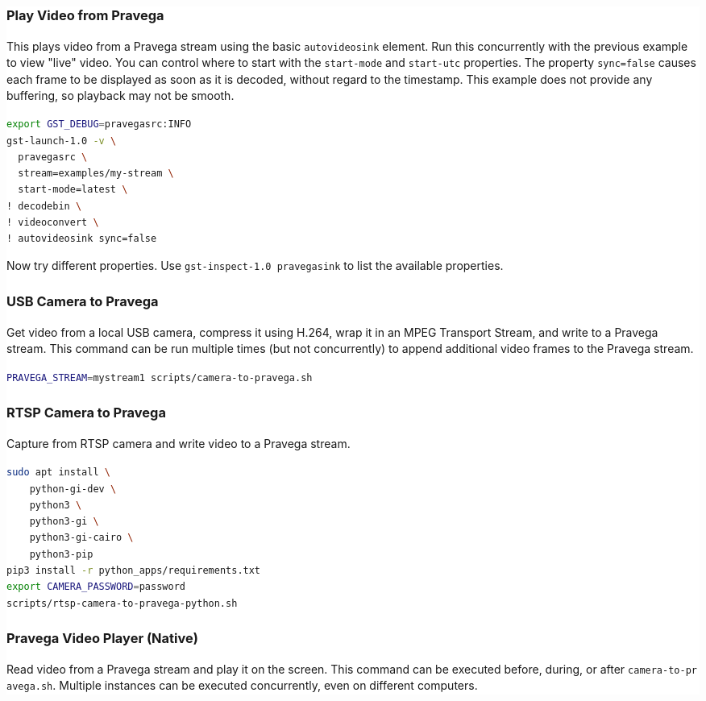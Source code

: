 
### Play Video from Pravega

This plays video from a Pravega stream using the basic `autovideosink` element.
Run this concurrently with the previous example to view "live" video.
You can control where to start with the `start-mode` and `start-utc` properties.
The property `sync=false` causes each frame to be displayed as soon as it is decoded, without regard to the timestamp.
This example does not provide any buffering, so playback may not be smooth.

```bash
export GST_DEBUG=pravegasrc:INFO
gst-launch-1.0 -v \
  pravegasrc \
  stream=examples/my-stream \
  start-mode=latest \
! decodebin \
! videoconvert \
! autovideosink sync=false
```

Now try different properties. Use `gst-inspect-1.0 pravegasink` to list the available properties.

### USB Camera to Pravega

Get video from a local USB camera, compress it using H.264, wrap it in an MPEG Transport Stream, and write to a Pravega stream.
This command can be run multiple times (but not concurrently) to append additional video frames to the Pravega stream.

```bash
PRAVEGA_STREAM=mystream1 scripts/camera-to-pravega.sh
```

### RTSP Camera to Pravega

Capture from RTSP camera and write video to a Pravega stream.

```bash
sudo apt install \
    python-gi-dev \
    python3 \
    python3-gi \
    python3-gi-cairo \
    python3-pip
pip3 install -r python_apps/requirements.txt
export CAMERA_PASSWORD=password
scripts/rtsp-camera-to-pravega-python.sh
```

### Pravega Video Player (Native)

Read video from a Pravega stream and play it on the screen.
This command can be executed before, during, or after `camera-to-pravega.sh`.
Multiple instances can be executed concurrently, even on different computers.
